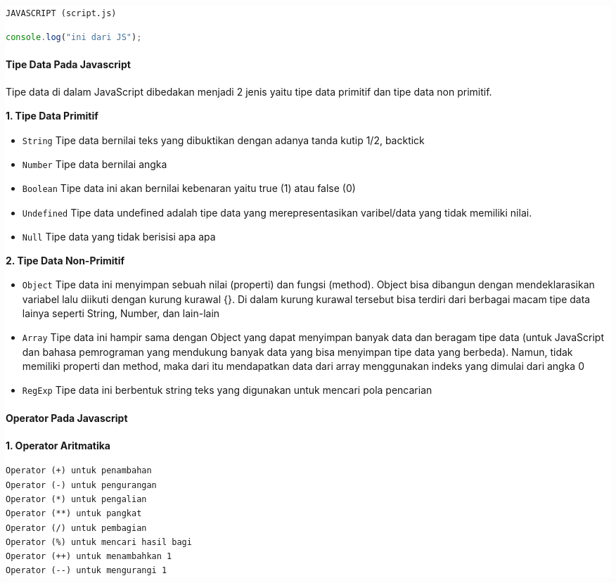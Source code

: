 `JAVASCRIPT (script.js)`

```js
console.log("ini dari JS");
```

#### **Tipe Data Pada Javascript**

Tipe data di dalam JavaScript dibedakan menjadi 2 jenis yaitu tipe data primitif dan tipe data non primitif.

**1. Tipe Data Primitif**

-   `String`
    Tipe data bernilai teks yang dibuktikan dengan adanya tanda kutip 1/2, backtick

-   `Number`
    Tipe data bernilai angka

-   `Boolean`
    Tipe data ini akan bernilai kebenaran yaitu true (1) atau false (0)

-   `Undefined`
    Tipe data undefined adalah tipe data yang merepresentasikan varibel/data yang tidak memiliki nilai.

-   `Null`
    Tipe data yang tidak berisisi apa apa

**2. Tipe Data Non-Primitif**

-   `Object`
    Tipe data ini menyimpan sebuah nilai (properti) dan fungsi (method). Object bisa dibangun dengan mendeklarasikan variabel lalu diikuti dengan kurung kurawal {}. Di dalam kurung kurawal tersebut bisa terdiri dari berbagai macam tipe data lainya seperti String, Number, dan lain-lain

-   `Array`
    Tipe data ini hampir sama dengan Object yang dapat menyimpan banyak data dan beragam tipe data (untuk JavaScript dan bahasa pemrograman yang mendukung banyak data yang bisa menyimpan tipe data yang berbeda). Namun, tidak memiliki properti dan method, maka dari itu mendapatkan data dari array menggunakan indeks yang dimulai dari angka 0

-   `RegExp`
    Tipe data ini berbentuk string teks yang digunakan untuk mencari pola pencarian

#### **Operator Pada Javascript**

**1. Operator Aritmatika**

```
Operator (+) untuk penambahan
Operator (-) untuk pengurangan
Operator (*) untuk pengalian
Operator (**) untuk pangkat
Operator (/) untuk pembagian
Operator (%) untuk mencari hasil bagi
Operator (++) untuk menambahkan 1
Operator (--) untuk mengurangi 1
```
